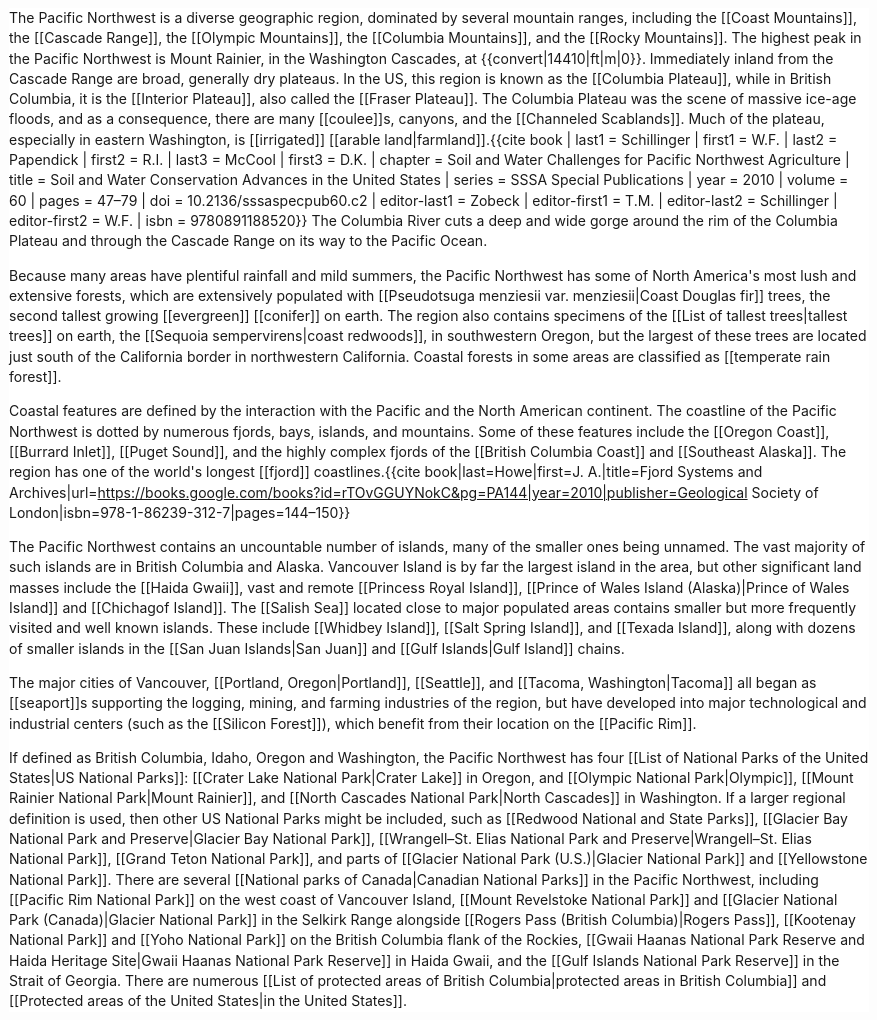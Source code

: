 The Pacific Northwest is a diverse geographic region, dominated by several mountain ranges, including the [[Coast Mountains]], the [[Cascade Range]], the [[Olympic Mountains]], the [[Columbia Mountains]], and the [[Rocky Mountains]]. The highest peak in the Pacific Northwest is Mount Rainier, in the Washington Cascades, at {{convert|14410|ft|m|0}}. Immediately inland from the Cascade Range are broad, generally dry plateaus. In the US, this region is known as the [[Columbia Plateau]], while in British Columbia, it is the [[Interior Plateau]], also called the [[Fraser Plateau]]. The Columbia Plateau was the scene of massive ice-age floods, and as a consequence, there are many [[coulee]]s, canyons, and the [[Channeled Scablands]]. Much of the plateau, especially in eastern Washington, is [[irrigated]] [[arable land|farmland]].<ref name="schillinger2010">{{cite book | last1 = Schillinger | first1 = W.F. | last2 = Papendick | first2 = R.I. | last3 = McCool | first3 = D.K. | chapter = Soil and Water Challenges for Pacific Northwest Agriculture | title = Soil and Water Conservation Advances in the United States | series = SSSA Special Publications | year = 2010 | volume = 60 | pages = 47–79 | doi = 10.2136/sssaspecpub60.c2 | editor-last1 = Zobeck | editor-first1 = T.M. | editor-last2 = Schillinger | editor-first2 = W.F. | isbn = 9780891188520}}</ref> The Columbia River cuts a deep and wide gorge around the rim of the Columbia Plateau and through the Cascade Range on its way to the Pacific Ocean.

Because many areas have plentiful rainfall and mild summers, the Pacific Northwest has some of North America's most lush and extensive forests, which are extensively populated with [[Pseudotsuga menziesii var. menziesii|Coast Douglas fir]] trees, the second tallest growing [[evergreen]] [[conifer]] on earth. The region also contains specimens of the [[List of tallest trees|tallest trees]] on earth, the [[Sequoia sempervirens|coast redwoods]], in southwestern Oregon, but the largest of these trees are located just south of the California border in northwestern California. Coastal forests in some areas are classified as [[temperate rain forest]].

Coastal features are defined by the interaction with the Pacific and the North American continent. The coastline of the Pacific Northwest is dotted by numerous fjords, bays, islands, and mountains. Some of these features include the [[Oregon Coast]], [[Burrard Inlet]], [[Puget Sound]], and the highly complex fjords of the [[British Columbia Coast]] and [[Southeast Alaska]]. The region has one of the world's longest [[fjord]] coastlines.<ref name="Howe2010">{{cite book|last=Howe|first=J. A.|title=Fjord Systems and Archives|url=https://books.google.com/books?id=rTOvGGUYNokC&pg=PA144|year=2010|publisher=Geological Society of London|isbn=978-1-86239-312-7|pages=144–150}}</ref>

The Pacific Northwest contains an uncountable number of islands, many of the smaller ones being unnamed. The vast majority of such islands are in British Columbia and Alaska. Vancouver Island is by far the largest island in the area, but other significant land masses include the [[Haida Gwaii]], vast and remote [[Princess Royal Island]], [[Prince of Wales Island (Alaska)|Prince of Wales Island]] and [[Chichagof Island]]. The [[Salish Sea]] located close to major populated areas contains smaller but more frequently visited and well known islands. These include [[Whidbey Island]], [[Salt Spring Island]], and [[Texada Island]], along with dozens of smaller islands in the [[San Juan Islands|San Juan]] and [[Gulf Islands|Gulf Island]] chains.

The major cities of Vancouver, [[Portland, Oregon|Portland]], [[Seattle]], and [[Tacoma, Washington|Tacoma]] all began as [[seaport]]s supporting the logging, mining, and farming industries of the region, but have developed into major technological and industrial centers (such as the [[Silicon Forest]]), which benefit from their location on the [[Pacific Rim]].

If defined as British Columbia, Idaho, Oregon and Washington, the Pacific Northwest has four [[List of National Parks of the United States|US National Parks]]: [[Crater Lake National Park|Crater Lake]] in Oregon, and [[Olympic National Park|Olympic]], [[Mount Rainier National Park|Mount Rainier]], and [[North Cascades National Park|North Cascades]] in Washington. If a larger regional definition is used, then other US National Parks might be included, such as [[Redwood National and State Parks]], [[Glacier Bay National Park and Preserve|Glacier Bay National Park]], [[Wrangell–St. Elias National Park and Preserve|Wrangell–St. Elias National Park]], [[Grand Teton National Park]], and parts of [[Glacier National Park (U.S.)|Glacier National Park]] and [[Yellowstone National Park]]. There are several [[National parks of Canada|Canadian National Parks]] in the Pacific Northwest, including [[Pacific Rim National Park]] on the west coast of Vancouver Island, [[Mount Revelstoke National Park]] and [[Glacier National Park (Canada)|Glacier National Park]] in the Selkirk Range alongside [[Rogers Pass (British Columbia)|Rogers Pass]], [[Kootenay National Park]] and [[Yoho National Park]] on the British Columbia flank of the Rockies, [[Gwaii Haanas National Park Reserve and Haida Heritage Site|Gwaii Haanas National Park Reserve]] in Haida Gwaii, and the [[Gulf Islands National Park Reserve]] in the Strait of Georgia. There are numerous [[List of protected areas of British Columbia|protected areas in British Columbia]] and [[Protected areas of the United States|in the United States]].
